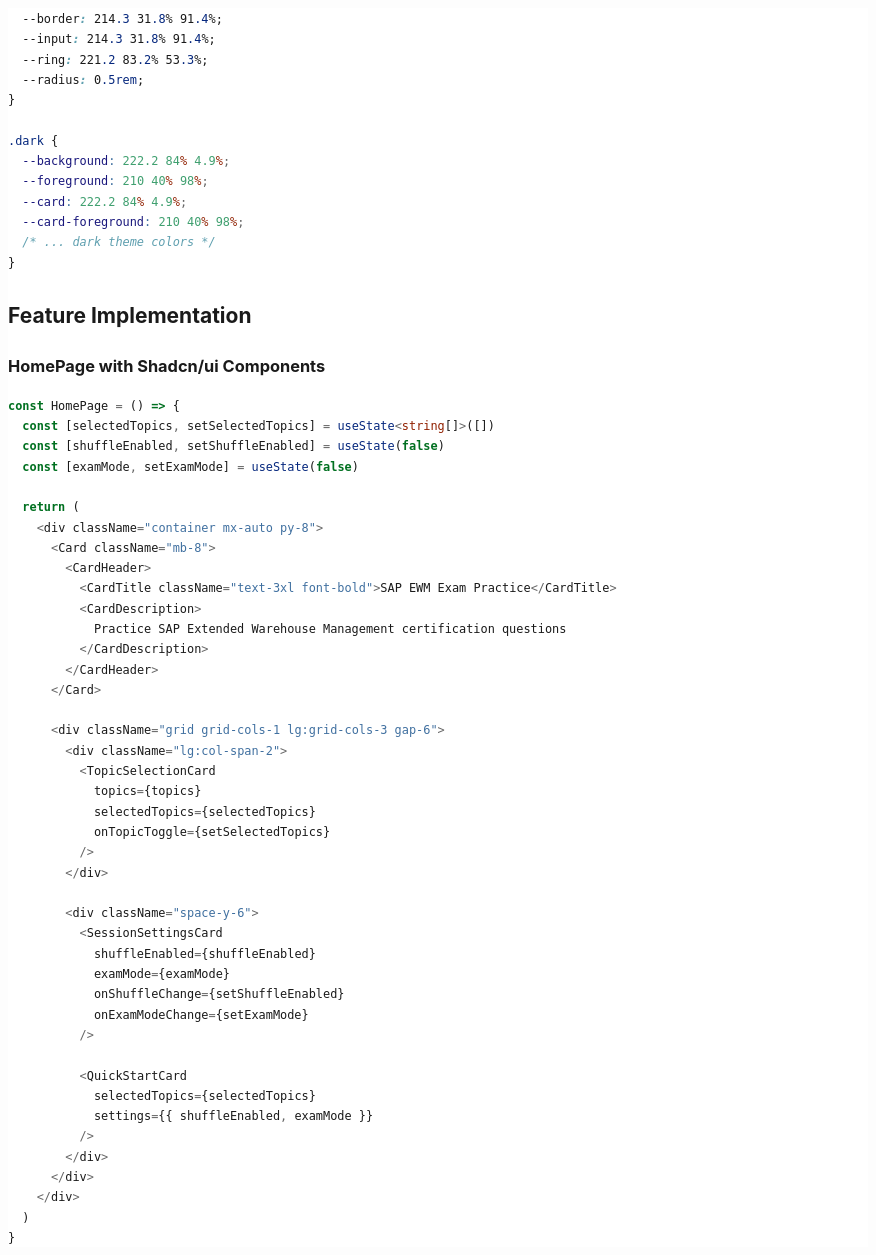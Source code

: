 ```css
  --border: 214.3 31.8% 91.4%;
  --input: 214.3 31.8% 91.4%;
  --ring: 221.2 83.2% 53.3%;
  --radius: 0.5rem;
}

.dark {
  --background: 222.2 84% 4.9%;
  --foreground: 210 40% 98%;
  --card: 222.2 84% 4.9%;
  --card-foreground: 210 40% 98%;
  /* ... dark theme colors */
}
```

## Feature Implementation

### HomePage with Shadcn/ui Components

```typescript
const HomePage = () => {
  const [selectedTopics, setSelectedTopics] = useState<string[]>([])
  const [shuffleEnabled, setShuffleEnabled] = useState(false)
  const [examMode, setExamMode] = useState(false)
  
  return (
    <div className="container mx-auto py-8">
      <Card className="mb-8">
        <CardHeader>
          <CardTitle className="text-3xl font-bold">SAP EWM Exam Practice</CardTitle>
          <CardDescription>
            Practice SAP Extended Warehouse Management certification questions
          </CardDescription>
        </CardHeader>
      </Card>
      
      <div className="grid grid-cols-1 lg:grid-cols-3 gap-6">
        <div className="lg:col-span-2">
          <TopicSelectionCard
            topics={topics}
            selectedTopics={selectedTopics}
            onTopicToggle={setSelectedTopics}
          />
        </div>
        
        <div className="space-y-6">
          <SessionSettingsCard
            shuffleEnabled={shuffleEnabled}
            examMode={examMode}
            onShuffleChange={setShuffleEnabled}
            onExamModeChange={setExamMode}
          />
          
          <QuickStartCard
            selectedTopics={selectedTopics}
            settings={{ shuffleEnabled, examMode }}
          />
        </div>
      </div>
    </div>
  )
}
```